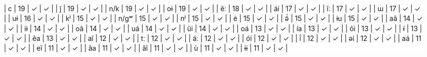 | c | 19 | ✓ | ✓ |
| j̃ | 19 | ✓ | ✓ |
| n/k | 19 | ✓ | ✓ |
| oɨ | 19 | ✓ | ✓ |
| ẽː | 18 | ✓ | ✓ |
| ái | 17 | ✓ | ✓ |
| ĩː | 17 | ✓ | ✓ |
| ɯ | 17 | ✓ | ✓ |
| uɨ | 16 | ✓ | ✓ |
| kʲ | 15 | ✓ | ✓ |
| n/gʷ | 15 | ✓ | ✓ |
| nʲ | 15 | ✓ | ✓ |
| è | 15 | ✓ | ✓ |
| ə̃́ | 15 | ✓ | ✓ |
| ɨu | 15 | ✓ | ✓ |
| aã | 14 | ✓ | ✓ |
| iɨ | 14 | ✓ | ✓ |
| oã | 14 | ✓ | ✓ |
| uá | 14 | ✓ | ✓ |
| ũi | 14 | ✓ | ✓ |
| oá | 13 | ✓ | ✓ |
| ía | 13 | ✓ | ✓ |
| õi | 13 | ✓ | ✓ |
| ɨ́ | 13 | ✓ | ✓ |
| ẽa | 13 | ✓ | ✓ |
| aĩ | 12 | ✓ | ✓ |
| tː | 12 | ✓ | ✓ |
| áː | 12 | ✓ | ✓ |
| ói | 12 | ✓ | ✓ |
| ĩ́ | 12 | ✓ | ✓ |
| əi | 12 | ✓ | ✓ |
| aá | 11 | ✓ | ✓ |
| eĩ | 11 | ✓ | ✓ |
| ãa | 11 | ✓ | ✓ |
| ãĩ | 11 | ✓ | ✓ |
| ù | 11 | ✓ | ✓ |
| ɨɨ | 11 | ✓ | ✓ |